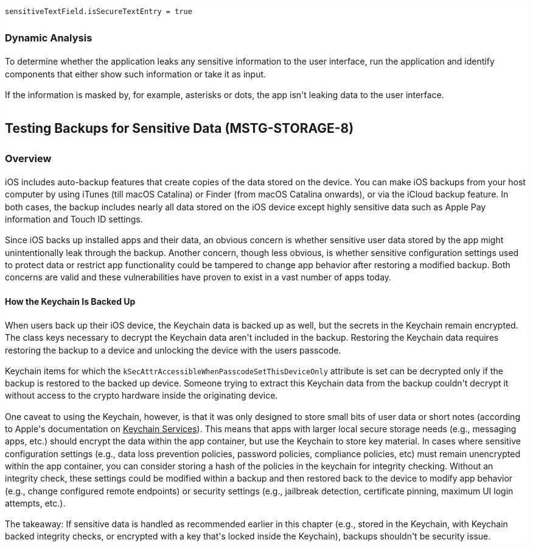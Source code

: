 ```default
sensitiveTextField.isSecureTextEntry = true
```

### Dynamic Analysis

To determine whether the application leaks any sensitive information to the user interface, run the application and identify components that either show such information or take it as input.

If the information is masked by, for example, asterisks or dots, the app isn't leaking data to the user interface.

## Testing Backups for Sensitive Data (MSTG-STORAGE-8)

### Overview

iOS includes auto-backup features that create copies of the data stored on the device. You can make iOS backups from your host computer by using iTunes (till macOS Catalina) or Finder (from macOS Catalina onwards), or via the iCloud backup feature. In both cases, the backup includes nearly all data stored on the iOS device except highly sensitive data such as Apple Pay information and Touch ID settings.

Since iOS backs up installed apps and their data, an obvious concern is whether sensitive user data stored by the app might unintentionally leak through the backup. Another concern, though less obvious, is whether sensitive configuration settings used to protect data or restrict app functionality could be tampered to change app behavior after restoring a modified backup. Both concerns are valid and these vulnerabilities have proven to exist in a vast number of apps today.

#### How the Keychain Is Backed Up

When users back up their iOS device, the Keychain data is backed up as well, but the secrets in the Keychain remain encrypted. The class keys necessary to decrypt the Keychain data aren't included in the backup. Restoring the Keychain data requires restoring the backup to a device and unlocking the device with the users passcode.

Keychain items for which the `kSecAttrAccessibleWhenPasscodeSetThisDeviceOnly` attribute is set can be decrypted only if the backup is restored to the backed up device. Someone trying to extract this Keychain data from the backup couldn't decrypt it without access to the crypto hardware inside the originating device.

One caveat to using the Keychain, however, is that it was only designed to store small bits of user data or short notes (according to Apple's documentation on [Keychain Services](https://developer.apple.com/documentation/security/keychain_services "Keychain Services")). This means that apps with larger local secure storage needs (e.g., messaging apps, etc.) should encrypt the data within the app container, but use the Keychain to store key material. In cases where sensitive configuration settings (e.g., data loss prevention policies, password policies, compliance policies, etc) must remain unencrypted within the app container, you can consider storing a hash of the policies in the keychain for integrity checking. Without an integrity check, these settings could be modified within a backup and then restored back to the device to modify app behavior (e.g., change configured remote endpoints) or security settings (e.g., jailbreak detection, certificate pinning, maximum UI login attempts, etc.).

The takeaway: If sensitive data is handled as recommended earlier in this chapter (e.g., stored in the Keychain, with Keychain backed integrity checks, or encrypted with a key that's locked inside the Keychain), backups shouldn't be security issue.
